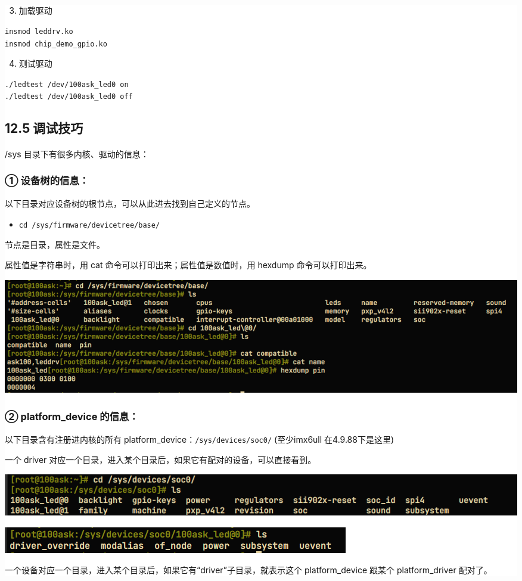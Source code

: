 3. 加载驱动

```
insmod leddrv.ko
insmod chip_demo_gpio.ko
```

4. 测试驱动
```
./ledtest /dev/100ask_led0 on
./ledtest /dev/100ask_led0 off
```

## 12.5 调试技巧

/sys 目录下有很多内核、驱动的信息：

### ① 设备树的信息：

以下目录对应设备树的根节点，可以从此进去找到自己定义的节点。
- `cd /sys/firmware/devicetree/base/`

节点是目录，属性是文件。

属性值是字符串时，用 cat 命令可以打印出来；属性值是数值时，用 hexdump 命令可以打印出来。

![](assets/Pasted%20image%2020230822010816.png)

### ② platform_device 的信息：

以下目录含有注册进内核的所有 platform_device：`/sys/devices/soc0/` (至少imx6ull 在4.9.88下是这里)

一个 driver 对应一个目录，进入某个目录后，如果它有配对的设备，可以直接看到。

![](assets/Pasted%20image%2020230822010523.png)

![](assets/Pasted%20image%2020230822010637.png)

一个设备对应一个目录，进入某个目录后，如果它有“driver”子目录，就表示这个 platform_device 跟某个 platform_driver 配对了。
